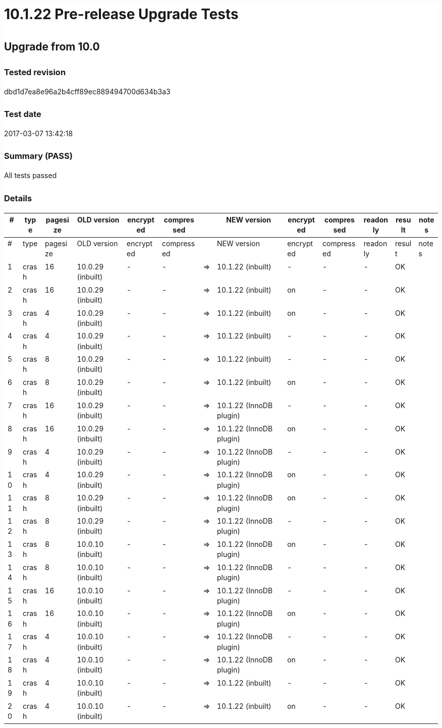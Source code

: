 
# 10.1.22 Pre-release Upgrade Tests


## Upgrade from 10.0


### Tested revision


dbd1d7ea8e96a2b4cff89ec889494700d634b3a3


### Test date


2017-03-07 13:42:18


### Summary (PASS)


All tests passed


### Details



| # | type | pagesize | OLD version | encrypted | compressed |  | NEW version | encrypted | compressed | readonly | result | notes |
| --- | --- | --- | --- | --- | --- | --- | --- | --- | --- | --- | --- | --- |
| # | type | pagesize | OLD version | encrypted | compressed |  | NEW version | encrypted | compressed | readonly | result | notes |
| 1 | crash | 16 | 10.0.29 (inbuilt) | - | - | => | 10.1.22 (inbuilt) | - | - | - | OK |  |
| 2 | crash | 16 | 10.0.29 (inbuilt) | - | - | => | 10.1.22 (inbuilt) | on | - | - | OK |  |
| 3 | crash | 4 | 10.0.29 (inbuilt) | - | - | => | 10.1.22 (inbuilt) | on | - | - | OK |  |
| 4 | crash | 4 | 10.0.29 (inbuilt) | - | - | => | 10.1.22 (inbuilt) | - | - | - | OK |  |
| 5 | crash | 8 | 10.0.29 (inbuilt) | - | - | => | 10.1.22 (inbuilt) | - | - | - | OK |  |
| 6 | crash | 8 | 10.0.29 (inbuilt) | - | - | => | 10.1.22 (inbuilt) | on | - | - | OK |  |
| 7 | crash | 16 | 10.0.29 (inbuilt) | - | - | => | 10.1.22 (InnoDB plugin) | - | - | - | OK |  |
| 8 | crash | 16 | 10.0.29 (inbuilt) | - | - | => | 10.1.22 (InnoDB plugin) | on | - | - | OK |  |
| 9 | crash | 4 | 10.0.29 (inbuilt) | - | - | => | 10.1.22 (InnoDB plugin) | - | - | - | OK |  |
| 10 | crash | 4 | 10.0.29 (inbuilt) | - | - | => | 10.1.22 (InnoDB plugin) | on | - | - | OK |  |
| 11 | crash | 8 | 10.0.29 (inbuilt) | - | - | => | 10.1.22 (InnoDB plugin) | on | - | - | OK |  |
| 12 | crash | 8 | 10.0.29 (inbuilt) | - | - | => | 10.1.22 (InnoDB plugin) | - | - | - | OK |  |
| 13 | crash | 8 | 10.0.10 (inbuilt) | - | - | => | 10.1.22 (InnoDB plugin) | on | - | - | OK |  |
| 14 | crash | 8 | 10.0.10 (inbuilt) | - | - | => | 10.1.22 (InnoDB plugin) | - | - | - | OK |  |
| 15 | crash | 16 | 10.0.10 (inbuilt) | - | - | => | 10.1.22 (InnoDB plugin) | - | - | - | OK |  |
| 16 | crash | 16 | 10.0.10 (inbuilt) | - | - | => | 10.1.22 (InnoDB plugin) | on | - | - | OK |  |
| 17 | crash | 4 | 10.0.10 (inbuilt) | - | - | => | 10.1.22 (InnoDB plugin) | - | - | - | OK |  |
| 18 | crash | 4 | 10.0.10 (inbuilt) | - | - | => | 10.1.22 (InnoDB plugin) | on | - | - | OK |  |
| 19 | crash | 4 | 10.0.10 (inbuilt) | - | - | => | 10.1.22 (inbuilt) | - | - | - | OK |  |
| 20 | crash | 4 | 10.0.10 (inbuilt) | - | - | => | 10.1.22 (inbuilt) | on | - | - | OK |  |
